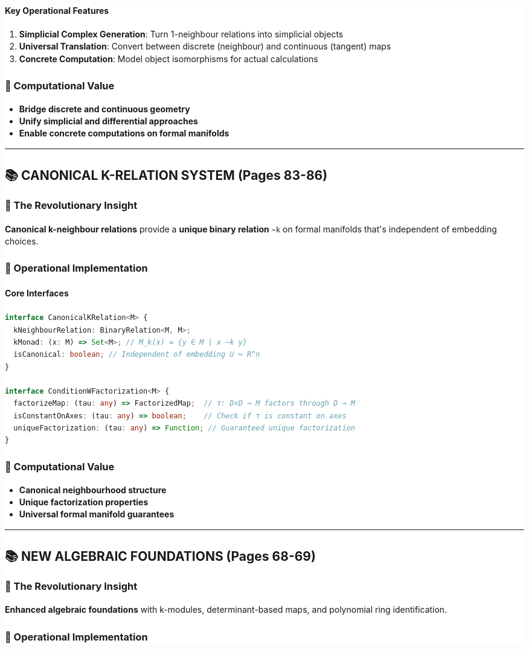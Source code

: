 #### **Key Operational Features**
1. **Simplicial Complex Generation**: Turn 1-neighbour relations into simplicial objects
2. **Universal Translation**: Convert between discrete (neighbour) and continuous (tangent) maps
3. **Concrete Computation**: Model object isomorphisms for actual calculations

### **🎯 Computational Value**
- **Bridge discrete and continuous geometry**
- **Unify simplicial and differential approaches**
- **Enable concrete computations on formal manifolds**

---

## **📚 CANONICAL K-RELATION SYSTEM (Pages 83-86)**

### **🎯 The Revolutionary Insight**
**Canonical k-neighbour relations** provide a **unique binary relation** `~k` on formal manifolds that's independent of embedding choices.

### **🔧 Operational Implementation**

#### **Core Interfaces**
```typescript
interface CanonicalKRelation<M> {
  kNeighbourRelation: BinaryRelation<M, M>;
  kMonad: (x: M) => Set<M>; // M_k(x) = {y ∈ M | x ~k y}
  isCanonical: boolean; // Independent of embedding U ↪ R^n
}

interface ConditionWFactorization<M> {
  factorizeMap: (tau: any) => FactorizedMap;  // τ: D×D → M factors through D → M
  isConstantOnAxes: (tau: any) => boolean;    // Check if τ is constant on axes
  uniqueFactorization: (tau: any) => Function; // Guaranteed unique factorization
}
```

### **🎯 Computational Value**
- **Canonical neighbourhood structure**
- **Unique factorization properties**
- **Universal formal manifold guarantees**

---

## **📚 NEW ALGEBRAIC FOUNDATIONS (Pages 68-69)**

### **🎯 The Revolutionary Insight**
**Enhanced algebraic foundations** with k-modules, determinant-based maps, and polynomial ring identification.

### **🔧 Operational Implementation**
